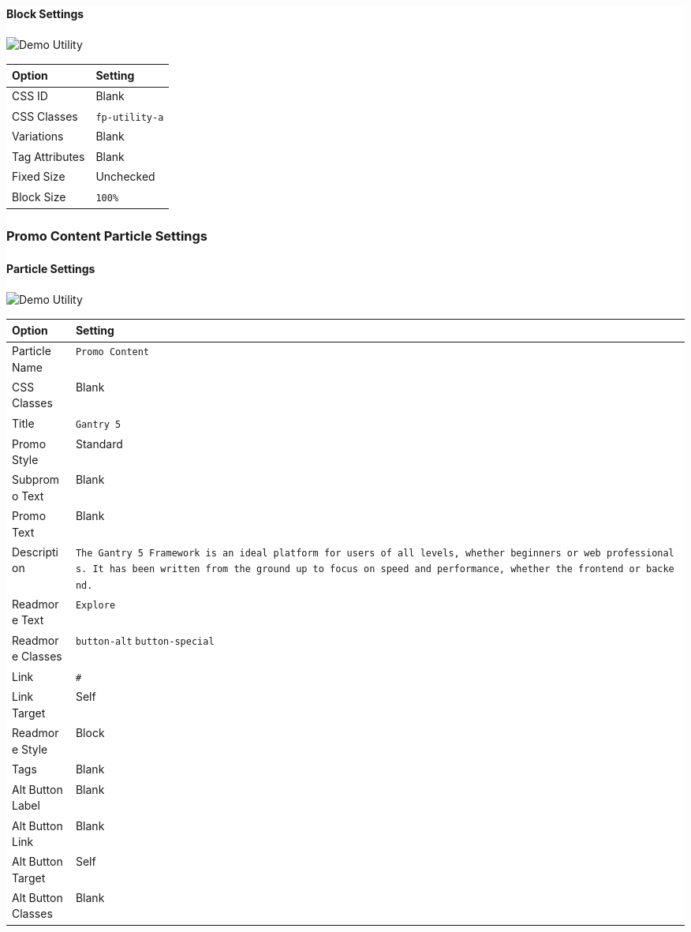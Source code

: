 #### Block Settings

![Demo Utility](demo_utility_2.png)

| Option         | Setting        |
| :-----         | :-----         |
| CSS ID         | Blank          |
| CSS Classes    | `fp-utility-a` |
| Variations     | Blank          |
| Tag Attributes | Blank          |
| Fixed Size     | Unchecked      |
| Block Size     | `100%`         |

### Promo Content Particle Settings

#### Particle Settings

![Demo Utility](demo_utility_3.png)

| Option             | Setting                                                                                                                                                                                                                   |
| :-----             | :-----                                                                                                                                                                                                                    |
| Particle Name      | `Promo Content`                                                                                                                                                                                                           |
| CSS Classes        | Blank                                                                                                                                                                                                                     |
| Title              | `Gantry 5`                                                                                                                                                                                                                |
| Promo Style        | Standard                                                                                                                                                                                                                  |
| Subpromo Text      | Blank                                                                                                                                                                                                                     |
| Promo Text         | Blank                                                                                                                                                                                                                     |
| Description        | `The Gantry 5 Framework is an ideal platform for users of all levels, whether beginners or web professionals. It has been written from the ground up to focus on speed and performance, whether the frontend or backend.` |
| Readmore Text      | `Explore`                                                                                                                                                                                                                 |
| Readmore Classes   | `button-alt` `button-special`                                                                                                                                                                                             |
| Link               | `#`                                                                                                                                                                                                                       |
| Link Target        | Self                                                                                                                                                                                                                      |
| Readmore Style     | Block                                                                                                                                                                                                                     |
| Tags               | Blank                                                                                                                                                                                                                     |
| Alt Button Label   | Blank                                                                                                                                                                                                                     |
| Alt Button Link    | Blank                                                                                                                                                                                                                     |
| Alt Button Target  | Self                                                                                                                                                                                                                      |
| Alt Button Classes | Blank                                                                                                                                                                                                                     |
